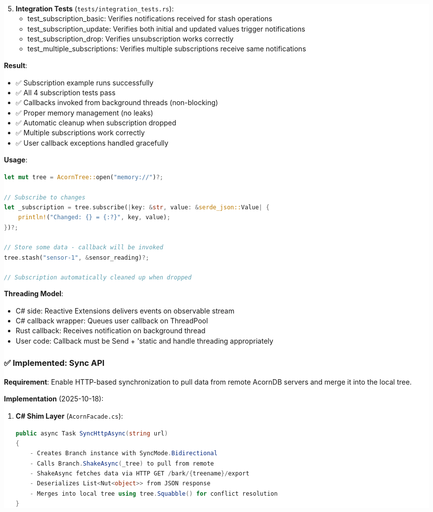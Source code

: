 5. **Integration Tests** (`tests/integration_tests.rs`):
   - test_subscription_basic: Verifies notifications received for stash operations
   - test_subscription_update: Verifies both initial and updated values trigger notifications
   - test_subscription_drop: Verifies unsubscription works correctly
   - test_multiple_subscriptions: Verifies multiple subscriptions receive same notifications

**Result**:
- ✅ Subscription example runs successfully
- ✅ All 4 subscription tests pass
- ✅ Callbacks invoked from background threads (non-blocking)
- ✅ Proper memory management (no leaks)
- ✅ Automatic cleanup when subscription dropped
- ✅ Multiple subscriptions work correctly
- ✅ User callback exceptions handled gracefully

**Usage**:
```rust
let mut tree = AcornTree::open("memory://")?;

// Subscribe to changes
let _subscription = tree.subscribe(|key: &str, value: &serde_json::Value| {
    println!("Changed: {} = {:?}", key, value);
})?;

// Store some data - callback will be invoked
tree.stash("sensor-1", &sensor_reading)?;

// Subscription automatically cleaned up when dropped
```

**Threading Model**:
- C# side: Reactive Extensions delivers events on observable stream
- C# callback wrapper: Queues user callback on ThreadPool
- Rust callback: Receives notification on background thread
- User code: Callback must be Send + 'static and handle threading appropriately

### ✅ Implemented: Sync API

**Requirement**: Enable HTTP-based synchronization to pull data from remote AcornDB servers and merge it into the local tree.

**Implementation** (2025-10-18):

1. **C# Shim Layer** (`AcornFacade.cs`):
   ```csharp
   public async Task SyncHttpAsync(string url)
   {
       - Creates Branch instance with SyncMode.Bidirectional
       - Calls Branch.ShakeAsync(_tree) to pull from remote
       - ShakeAsync fetches data via HTTP GET /bark/{treename}/export
       - Deserializes List<Nut<object>> from JSON response
       - Merges into local tree using tree.Squabble() for conflict resolution
   }
   ```
